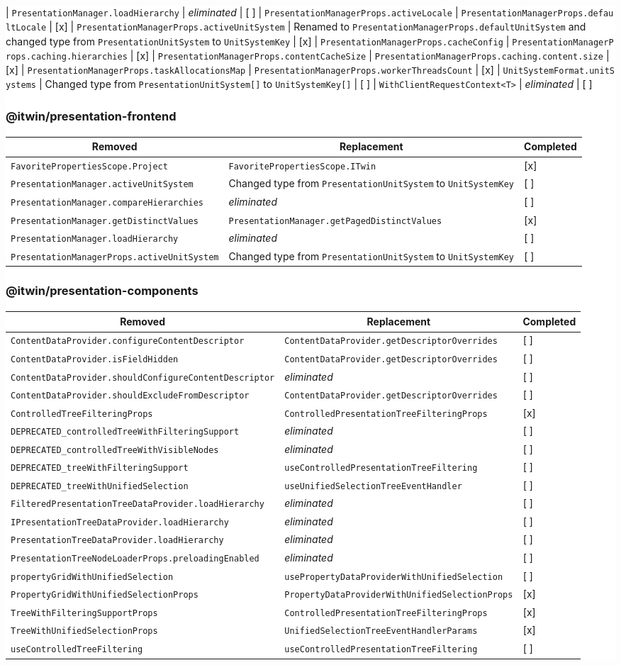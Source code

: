 | `PresentationManager.loadHierarchy`           | _eliminated_                                                                                                              | [ ]
| `PresentationManagerProps.activeLocale`       | `PresentationManagerProps.defaultLocale`                                                                                  | [x]
| `PresentationManagerProps.activeUnitSystem`   | Renamed to `PresentationManagerProps.defaultUnitSystem` and changed type from `PresentationUnitSystem` to `UnitSystemKey` | [x]
| `PresentationManagerProps.cacheConfig`        | `PresentationManagerProps.caching.hierarchies`                                                                            | [x]
| `PresentationManagerProps.contentCacheSize`   | `PresentationManagerProps.caching.content.size`                                                                           | [x]
| `PresentationManagerProps.taskAllocationsMap` | `PresentationManagerProps.workerThreadsCount`                                                                             | [x]
| `UnitSystemFormat.unitSystems`                | Changed type from `PresentationUnitSystem[]` to `UnitSystemKey[]`                                                         | [ ]
| `WithClientRequestContext<T>`                 | _eliminated_                                                                                                              | [ ]

### @itwin/presentation-frontend

| Removed                                     | Replacement                                                   | Completed
| ------------------------------------------- | ------------------------------------------------------------- | ----------
| `FavoritePropertiesScope.Project`           | `FavoritePropertiesScope.ITwin`                               | [x]
| `PresentationManager.activeUnitSystem`      | Changed type from `PresentationUnitSystem` to `UnitSystemKey` | [ ]
| `PresentationManager.compareHierarchies`    | _eliminated_                                                  | [ ]
| `PresentationManager.getDistinctValues`     | `PresentationManager.getPagedDistinctValues`                  | [x]
| `PresentationManager.loadHierarchy`         | _eliminated_                                                  | [ ]
| `PresentationManagerProps.activeUnitSystem` | Changed type from `PresentationUnitSystem` to `UnitSystemKey` | [ ]

### @itwin/presentation-components

| Removed                                                | Replacement                                     | Completed
| ------------------------------------------------------ | ----------------------------------------------- | ----------
| `ContentDataProvider.configureContentDescriptor`       | `ContentDataProvider.getDescriptorOverrides`    | [ ]
| `ContentDataProvider.isFieldHidden`                    | `ContentDataProvider.getDescriptorOverrides`    | [ ]
| `ContentDataProvider.shouldConfigureContentDescriptor` | _eliminated_                                    | [ ]
| `ContentDataProvider.shouldExcludeFromDescriptor`      | `ContentDataProvider.getDescriptorOverrides`    | [ ]
| `ControlledTreeFilteringProps`                         | `ControlledPresentationTreeFilteringProps`      | [x]
| `DEPRECATED_controlledTreeWithFilteringSupport`        | _eliminated_                                    | [ ]
| `DEPRECATED_controlledTreeWithVisibleNodes`            | _eliminated_                                    | [ ]
| `DEPRECATED_treeWithFilteringSupport`                  | `useControlledPresentationTreeFiltering`        | [ ]
| `DEPRECATED_treeWithUnifiedSelection`                  | `useUnifiedSelectionTreeEventHandler`           | [ ]
| `FilteredPresentationTreeDataProvider.loadHierarchy`   | _eliminated_                                    | [ ]
| `IPresentationTreeDataProvider.loadHierarchy`          | _eliminated_                                    | [ ]
| `PresentationTreeDataProvider.loadHierarchy`           | _eliminated_                                    | [ ]
| `PresentationTreeNodeLoaderProps.preloadingEnabled`    | _eliminated_                                    | [ ]
| `propertyGridWithUnifiedSelection`                     | `usePropertyDataProviderWithUnifiedSelection`   | [ ]
| `PropertyGridWithUnifiedSelectionProps`                | `PropertyDataProviderWithUnifiedSelectionProps` | [x]
| `TreeWithFilteringSupportProps`                        | `ControlledPresentationTreeFilteringProps`      | [x]
| `TreeWithUnifiedSelectionProps`                        | `UnifiedSelectionTreeEventHandlerParams`        | [x]
| `useControlledTreeFiltering`                           | `useControlledPresentationTreeFiltering`        | [ ]